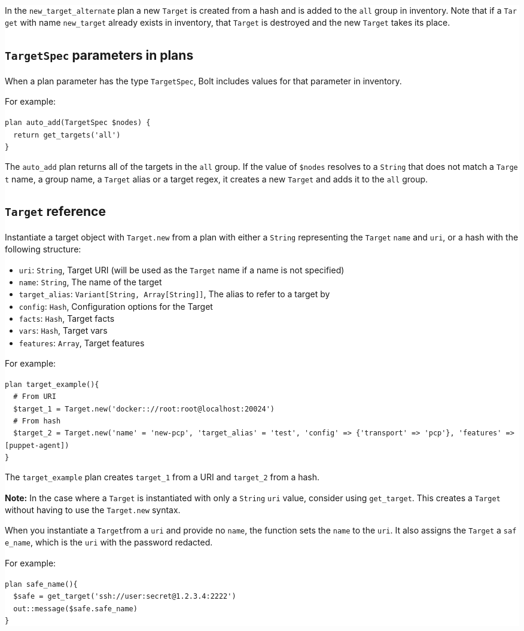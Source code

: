 In the `new_target_alternate` plan a new `Target` is created from a hash and is added to the `all` group in inventory. Note that if a `Target` with name `new_target` already exists in inventory, that `Target` is destroyed and the new `Target` takes its place.

## `TargetSpec` parameters in plans

When a plan parameter has the type `TargetSpec`, Bolt includes values for that parameter in inventory. 

For example:
```
plan auto_add(TargetSpec $nodes) {
  return get_targets('all')
}
```

The `auto_add` plan returns all of the targets in the `all` group. If the value of `$nodes` resolves to a `String` that does not match a `Target` name, a group name, a `Target` alias or a target regex, it creates a new `Target` and adds it to the `all` group. 

## `Target` reference

Instantiate a target object with `Target.new` from a plan with either a `String` representing the `Target` `name` and `uri`, or a hash with the following structure:

- `uri`: `String`, Target URI (will be used as the `Target` name if a name is not specified)
- `name`: `String`, The name of the target
- `target_alias`: `Variant[String, Array[String]]`, The alias to refer to a target by
- `config`: `Hash`, Configuration options for the Target
- `facts`: `Hash`, Target facts 
- `vars`: `Hash`, Target vars
- `features`: `Array`, Target features

For example:
```
plan target_example(){
  # From URI
  $target_1 = Target.new('docker:://root:root@localhost:20024')
  # From hash
  $target_2 = Target.new('name' = 'new-pcp', 'target_alias' = 'test', 'config' => {'transport' => 'pcp'}, 'features' => [puppet-agent])
}
```

The `target_example` plan creates `target_1` from a URI and `target_2` from a hash. 

**Note:** In the case where a `Target` is instantiated with only a `String` `uri` value, consider using `get_target`. This creates a `Target` without having to use the `Target.new` syntax. 

When you instantiate a `Target`from a `uri` and provide no `name`, the function sets the `name` to the `uri`. It also assigns the `Target` a `safe_name`, which is the `uri` with the password redacted. 

For example:
```
plan safe_name(){
  $safe = get_target('ssh://user:secret@1.2.3.4:2222')
  out::message($safe.safe_name)
}
```


[certname]: https://puppet.com/docs/puppet/latest/lang_facts_and_builtin_vars.html#trusted-facts